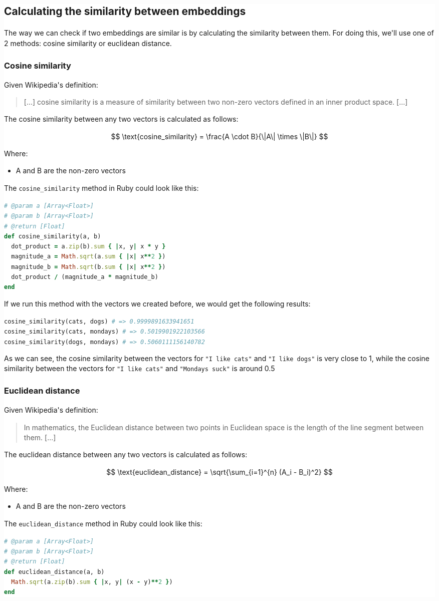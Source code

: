 ## Calculating the similarity between embeddings
The way we can check if two embeddings are similar is by calculating the similarity between them. For doing this, we'll use one of 2 methods: cosine similarity or euclidean distance.

### Cosine similarity
Given Wikipedia's definition:
> [...] cosine similarity is a measure of similarity between two non-zero vectors defined in an inner product space. [...]

The cosine similarity between any two vectors is calculated as follows:

$$ \text{cosine_similarity} = \frac{A \cdot B}{\|A\| \times \|B\|} $$

Where:
- A and B are the non-zero vectors

The `cosine_similarity` method in Ruby could look like this:
```ruby
# @param a [Array<Float>]
# @param b [Array<Float>]
# @return [Float]
def cosine_similarity(a, b)
  dot_product = a.zip(b).sum { |x, y| x * y }
  magnitude_a = Math.sqrt(a.sum { |x| x**2 })
  magnitude_b = Math.sqrt(b.sum { |x| x**2 })
  dot_product / (magnitude_a * magnitude_b)
end
```

If we run this method with the vectors we created before, we would get the following results:

```ruby
cosine_similarity(cats, dogs) # => 0.9999891633941651
cosine_similarity(cats, mondays) # => 0.5019901922103566
cosine_similarity(dogs, mondays) # => 0.5060111156140782
```

As we can see, the cosine similarity between the vectors for `"I like cats"` and `"I like dogs"` is very close to 1, while the cosine similarity between the vectors for `"I like cats"` and `"Mondays suck"` is around 0.5


### Euclidean distance
Given Wikipedia's definition:
> In mathematics, the Euclidean distance between two points in Euclidean space is the length of the line segment between them. [...]

The euclidean distance between any two vectors is calculated as follows:

$$ \text{euclidean_distance} = \sqrt{\sum_{i=1}^{n} (A_i - B_i)^2} $$

Where:
- A and B are the non-zero vectors

The `euclidean_distance` method in Ruby could look like this:
```ruby
# @param a [Array<Float>]
# @param b [Array<Float>]
# @return [Float]
def euclidean_distance(a, b)
  Math.sqrt(a.zip(b).sum { |x, y| (x - y)**2 })
end
```
